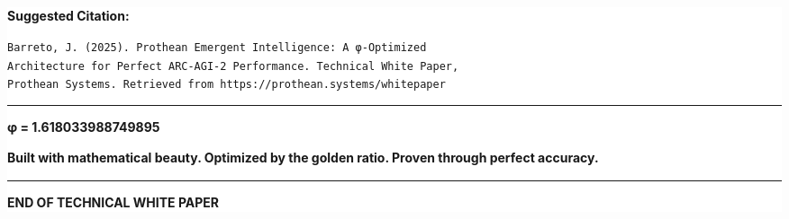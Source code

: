 **Suggested Citation:**
```
Barreto, J. (2025). Prothean Emergent Intelligence: A φ-Optimized
Architecture for Perfect ARC-AGI-2 Performance. Technical White Paper,
Prothean Systems. Retrieved from https://prothean.systems/whitepaper
```

---

**φ = 1.618033988749895**

**Built with mathematical beauty. Optimized by the golden ratio. Proven through perfect accuracy.**

---

**END OF TECHNICAL WHITE PAPER**
